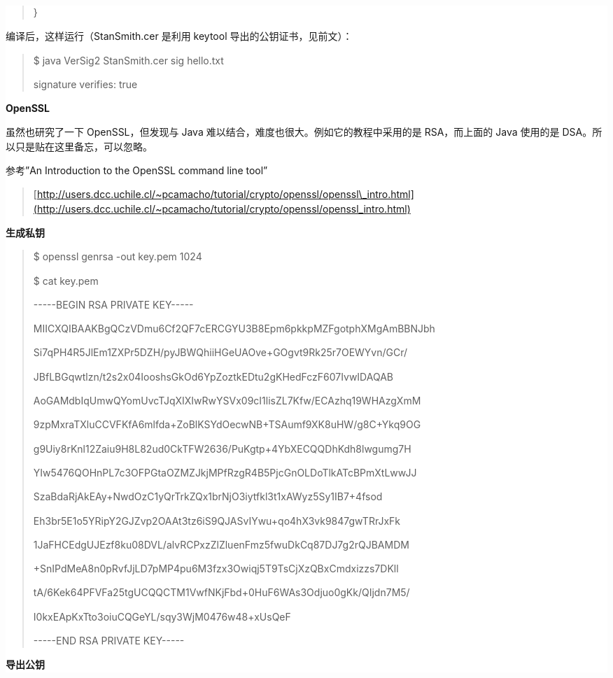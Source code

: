 >
> }

编译后，这样运行（StanSmith.cer 是利用 keytool 导出的公钥证书，见前文）：

> $ java VerSig2 StanSmith.cer sig hello.txt
>
> signature verifies: true

**OpenSSL**

虽然也研究了一下 OpenSSL，但发现与 Java 难以结合，难度也很大。例如它的教程中采用的是 RSA，而上面的 Java 使用的是 DSA。所以只是贴在这里备忘，可以忽略。

参考”An Introduction to the OpenSSL command line tool”

> [http://users.dcc.uchile.cl/~pcamacho/tutorial/crypto/openssl/openssl\_intro.html](http://users.dcc.uchile.cl/~pcamacho/tutorial/crypto/openssl/openssl_intro.html)

**生成私钥**

> $ openssl genrsa -out key.pem 1024
>
> $ cat key.pem
>
> -----BEGIN RSA PRIVATE KEY-----
>
> MIICXQIBAAKBgQCzVDmu6Cf2QF7cERCGYU3B8Epm6pkkpMZFgotphXMgAmBBNJbh
>
> Si7qPH4R5JlEm1ZXPr5DZH/pyJBWQhiiHGeUAOve+GOgvt9Rk25r7OEWYvn/GCr/
>
> JBfLBGqwtlzn/t2s2x04IooshsGkOd6YpZoztkEDtu2gKHedFczF607IvwIDAQAB
>
> AoGAMdbIqUmwQYomUvcTJqXIXIwRwYSVx09cI1lisZL7Kfw/ECAzhq19WHAzgXmM
>
> 9zpMxraTXluCCVFKfA6mlfda+ZoBlKSYdOecwNB+TSAumf9XK8uHW/g8C+Ykq9OG
>
> g9Uiy8rKnl12Zaiu9H8L82ud0CkTFW2636/PuKgtp+4YbXECQQDhKdh8lwgumg7H
>
> YIw5476QOHnPL7c3OFPGtaOZMZJkjMPfRzgR4B5PjcGnOLDoTlkATcBPmXtLwwJJ
>
> SzaBdaRjAkEAy+NwdOzC1yQrTrkZQx1brNjO3iytfkl3t1xAWyz5Sy1IB7+4fsod
>
> Eh3br5E1o5YRipY2GJZvp2OAAt3tz6iS9QJASvIYwu+qo4hX3vk9847gwTRrJxFk
>
> 1JaFHCEdgUJEzf8ku08DVL/alvRCPxzZlZluenFmz5fwuDkCq87DJ7g2rQJBAMDM
>
> +SnIPdMeA8n0pRvfJjLD7pMP4pu6M3fzx3Owiqj5T9TsCjXzQBxCmdxizzs7DKll
>
> tA/6Kek64PFVFa25tgUCQQCTM1VwfNKjFbd+0HuF6WAs3Odjuo0gKk/QIjdn7M5/
>
> I0kxEApKxTto3oiuCQGeYL/sqy3WjM0476w48+xUsQeF
>
> -----END RSA PRIVATE KEY-----

**导出公钥**
